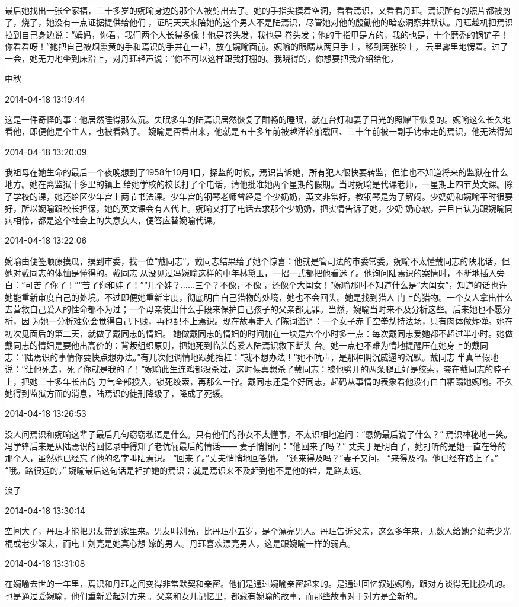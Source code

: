 最后她找出一张全家福，三十多岁的婉喻身边的那个人被剪出去了。她的手指尖摸着空洞，看看焉识，又看看丹珏。焉识所有的照片都被剪了，烧了，她没有一点证据提供给他们
，证明天天来陪她的这个男人不是陆焉识，尽管她对他的殷勤他的暗恋洞察并默认。丹珏趁机把焉识拉到自己身边说：“姆妈，你看，我们两个人长得多像！他是卷头发，我也是
卷头发；他的手指甲是方的，我的也是，十个磨秃的锅铲子！你看看呀！”她把自己被烟熏黄的手和焉识的手并在一起，放在婉喻面前。婉喻的眼睛从两只手上，移到两张脸上，
云里雾里地愣着。过了一会，她无力地坐到床沿上，对丹珏轻声说：“你不可以这样跟我打棚的。我晓得的，你想要把我介绍给他，

  

  中秋

  

2014-04-18 13:19:44

这是一件奇怪的事：他居然睡得那么沉。失眠多年的陆焉识居然恢复了酣畅的睡眠，就在台灯和妻子目光的照耀下恢复的。婉喻这么长久地看他，即便他是个生人，也被看熟了。
婉喻是否看出来，他就是五十多年前被越洋轮船载回、三十年前被一副手铐带走的焉识，他无法得知

  

2014-04-18 13:20:09

我祖母在她生命的最后一个夜晚想到了1958年10月1日，探监的时候，焉识告诉她，所有犯人很快要转监，但谁也不知道将来的监狱在什么地方。她在离监狱十多里的镇上
给她学校的校长打了个电话，请他批准她两个星期的假期。当时婉喻是代课老师，一星期上四节英文课。除了学校的课，她还给区少年宫上两节书法课。少年宫的钢琴老师曾经是
个少奶奶，英文非常好，教钢琴是为了解闷。少奶奶和婉喻平时很要好，所以婉喻跟校长担保，她的英文课会有人代上。婉喻又打了电话去求那个少奶奶，把实情告诉了她，少奶
奶心软，并且自认为跟婉喻同病相怜，都是这个社会上的失意女人，便答应替婉喻代课。

  

2014-04-18 13:22:06

婉喻由便签顺藤摸瓜，摸到市委，找一位“戴同志”。戴同志结果给了她个惊喜：他就是管司法的市委常委。婉喻不太懂戴同志的陕北话，但她对戴同志的体恤是懂得的。戴同志
从没见过冯婉喻这样的中年林黛玉，一招一式都把他看迷了。他询问陆焉识的案情时，不断地插入旁白：“可苦了你了！”“苦了你和娃了！”“几个娃？……三个？不像，不像
，还像个大闺女！”婉喻那时不知道什么是“大闺女”，知道的话也许她能重新审度自己的处境。不过即便她重新审度，彻底明白自己猎物的处境，她也不会回头。她是找到猎人
门上的猎物。一个女人拿出什么去营救自己爱人的性命都不为过；一个母亲使出什么手段来保护自己孩子的父亲都无罪。当然，婉喻当时来不及分析这些。后来她也不愿分析，因
为她一分析难免会觉得自己下贱，再也配不上焉识。现在故事走入了陈词滥调：一个女子赤手空拳劫持法场，只有肉体做炸弹。她在初次见面后的第二天，就做了戴同志的情妇。
她做戴同志的情妇的时间加在一块是六个小时多一点：每次戴同志爱她都不超过半小时。她做戴同志的情妇是要他出高价的：背叛组织原则，把她死到临头的爱人陆焉识救下断头
台。她一点也不难为情地提醒压在她身上的戴同志：“陆焉识的事情你要快点想办法。”有几次他调情地跟她抬杠：“就不想办法！”她不吭声，是那种阴沉威逼的沉默。戴同志
半真半假地说：“让他死去，死了你就是我的了！”婉喻此生连鸡都没杀过，这时候真想杀了戴同志：被他劈开的两条腿正好是绞索，套在戴同志的脖子上，把她三十多年长出的
力气全部投入，锁死绞索，再那么一拧。戴同志还是个好同志，起码从事情的表象看他没有白白糟蹋她婉喻。不久她得到监狱方面的消息，陆焉识的徒刑降级了，降成了死缓。

  

2014-04-18 13:26:53

没人问焉识和婉喻这辈子最后几句窃窃私语是什么。只有他们的孙女不太懂事，不太识相地追问：“恩奶最后说了什么？” 焉识神秘地一笑。
冯学锋后来是从陆焉识的回忆录中得知了老伉俪最后的情话—— 妻子悄悄问：“他回来了吗？”
丈夫于是明白了，她打听的是她一直在等的那个人，虽然她已经忘了他的名字叫陆焉识。 “回来了。”丈夫悄悄地回答她。 “还来得及吗？”妻子又问。
“来得及的。他已经在路上了。” “哦。路很远的。” 婉喻最后这句话是袒护她的焉识：就是焉识来不及赶到也不是他的错，是路太远。

  

  浪子

  

2014-04-18 13:30:14

空间大了，丹珏才能把男友带到家里来。男友叫刘亮，比丹珏小五岁，是个漂亮男人。丹珏告诉父亲，这么多年来，无数人给她介绍老少光棍或老少鳏夫，而电工刘亮是她真心想
嫁的男人。丹珏喜欢漂亮男人，这是跟婉喻一样的弱点。

  

2014-04-18 13:31:08

在婉喻去世的一年里，焉识和丹珏之间变得非常默契和亲密。他们是通过婉喻亲密起来的。是通过回忆叙述婉喻，跟对方谈得无比投机的。也是通过爱婉喻，他们重新爱起对方来
。父亲和女儿记忆里，都藏有婉喻的故事，而那些故事对于对方是全新的。
